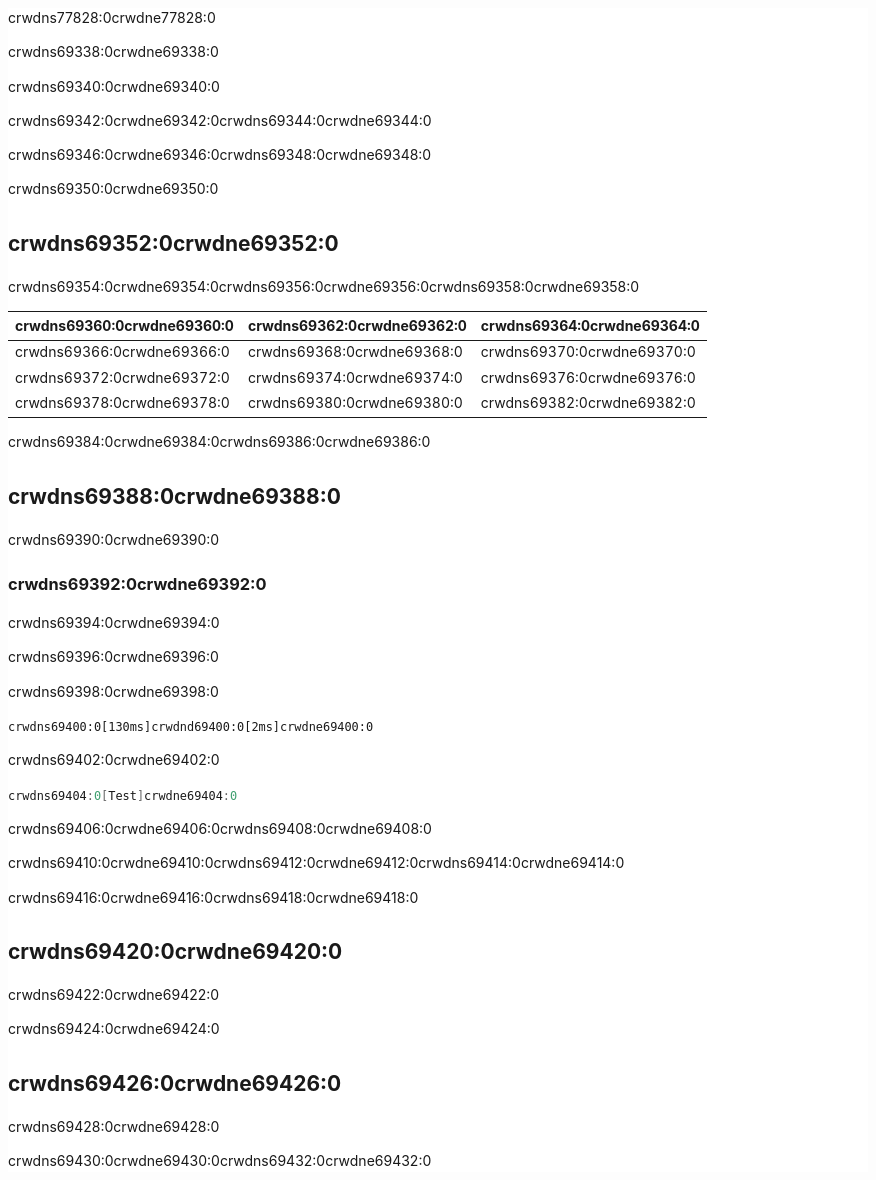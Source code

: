 crwdns77828:0crwdne77828:0

crwdns69338:0crwdne69338:0

crwdns69340:0crwdne69340:0

crwdns69342:0crwdne69342:0crwdns69344:0crwdne69344:0

crwdns69346:0crwdne69346:0crwdns69348:0crwdne69348:0

crwdns69350:0crwdne69350:0

## crwdns69352:0crwdne69352:0

crwdns69354:0crwdne69354:0crwdns69356:0crwdne69356:0crwdns69358:0crwdne69358:0

| crwdns69360:0crwdne69360:0 | crwdns69362:0crwdne69362:0 | crwdns69364:0crwdne69364:0 |
| -------------------------- | -------------------------- | -------------------------- |
| crwdns69366:0crwdne69366:0 | crwdns69368:0crwdne69368:0 | crwdns69370:0crwdne69370:0 |
| crwdns69372:0crwdne69372:0 | crwdns69374:0crwdne69374:0 | crwdns69376:0crwdne69376:0 |
| crwdns69378:0crwdne69378:0 | crwdns69380:0crwdne69380:0 | crwdns69382:0crwdne69382:0 |

crwdns69384:0crwdne69384:0crwdns69386:0crwdne69386:0

## crwdns69388:0crwdne69388:0

crwdns69390:0crwdne69390:0

### crwdns69392:0crwdne69392:0

crwdns69394:0crwdne69394:0

crwdns69396:0crwdne69396:0

crwdns69398:0crwdne69398:0

```bash
crwdns69400:0[130ms]crwdnd69400:0[2ms]crwdne69400:0

```

crwdns69402:0crwdne69402:0

```cs
crwdns69404:0[Test]crwdne69404:0
```

crwdns69406:0crwdne69406:0crwdns69408:0crwdne69408:0

crwdns69410:0crwdne69410:0crwdns69412:0crwdne69412:0crwdns69414:0crwdne69414:0

crwdns69416:0crwdne69416:0crwdns69418:0crwdne69418:0

## crwdns69420:0crwdne69420:0

crwdns69422:0crwdne69422:0

crwdns69424:0crwdne69424:0

## crwdns69426:0crwdne69426:0

crwdns69428:0crwdne69428:0

crwdns69430:0crwdne69430:0crwdns69432:0crwdne69432:0
